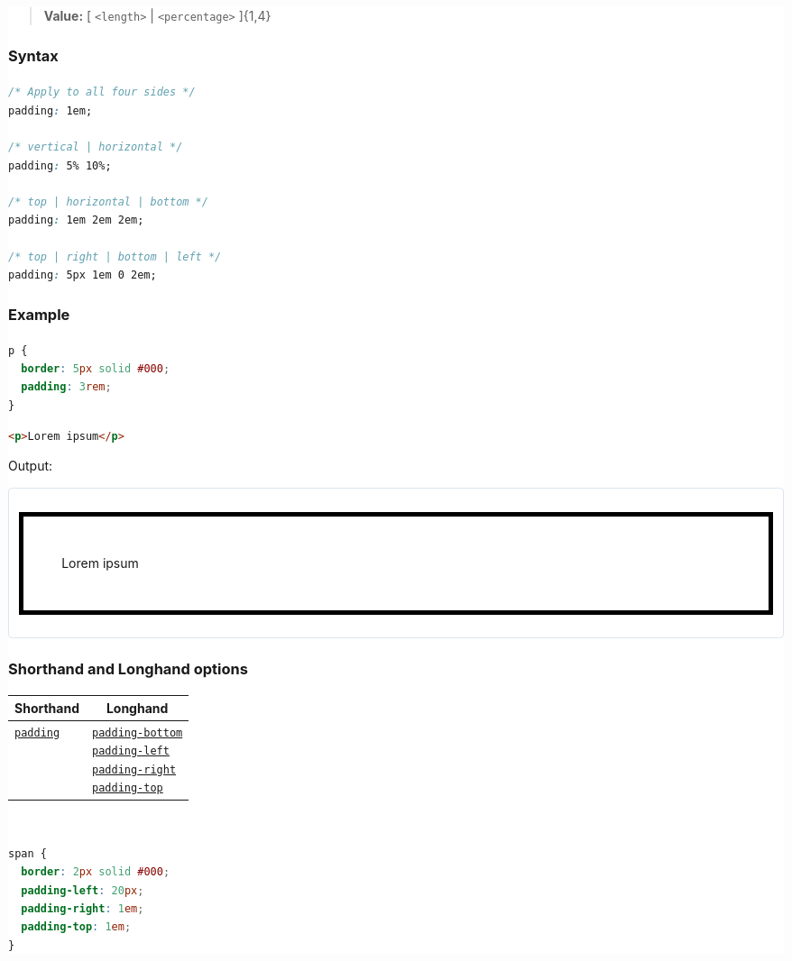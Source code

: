 > <b>Value:</b> [ `<length>` \| `<percentage>` ]{1,4}

### Syntax

```css
/* Apply to all four sides */
padding: 1em;

/* vertical | horizontal */
padding: 5% 10%;

/* top | horizontal | bottom */
padding: 1em 2em 2em;

/* top | right | bottom | left */
padding: 5px 1em 0 2em;
```

### Example

```css
p {
  border: 5px solid #000;
  padding: 3rem;
}
```

```html
<p>Lorem ipsum</p>
```

Output:

<div style="border-radius: 0.3rem; border: solid 1px #dce6f0; padding: 0.8rem;">
  <p style="border: 5px solid #000; padding: 3rem;">Lorem ipsum</p>
</div>

### Shorthand and Longhand options

| Shorthand | Longhand |
|-|-|
| [`padding`](https://developer.mozilla.org/en-US/docs/Web/CSS/padding) | [`padding-bottom`](https://developer.mozilla.org/en-US/docs/Web/CSS/padding-bottom)<br>[`padding-left`](https://developer.mozilla.org/en-US/docs/Web/CSS/padding-left)<br>[`padding-right`](https://developer.mozilla.org/en-US/docs/Web/CSS/padding-right)<br>[`padding-top`](https://developer.mozilla.org/en-US/docs/Web/CSS/padding-top) |
<br>

```css
span {
  border: 2px solid #000;
  padding-left: 20px;
  padding-right: 1em;
  padding-top: 1em;
}
```
